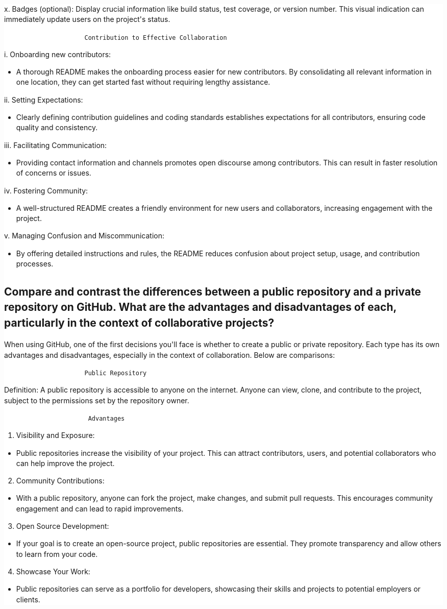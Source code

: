x. Badges (optional):
Display crucial information like build status, test coverage, or version number. This visual indication can immediately update users on the project's status.

                          Contribution to Effective Collaboration
i. Onboarding new contributors: 
- A thorough README makes the onboarding process easier for new contributors. By consolidating all relevant information in one location, they can get started fast without requiring lengthy assistance.
 
ii. Setting Expectations: 
-  Clearly defining contribution guidelines and coding standards establishes expectations for all contributors, ensuring code quality and consistency. 

iii. Facilitating Communication: 
- Providing contact information and channels promotes open discourse among contributors. This can result in faster resolution of concerns or issues.
 
iv. Fostering Community: 
- A well-structured README creates a friendly environment for new users and collaborators, increasing engagement with the project. 

v. Managing Confusion and Miscommunication:
-  By offering detailed instructions and rules, the README reduces confusion about project setup, usage, and contribution processes. 


## Compare and contrast the differences between a public repository and a private repository on GitHub. What are the advantages and disadvantages of each, particularly in the context of collaborative projects?

 When using GitHub, one of the first decisions you'll face is whether to create a public or private repository. Each type has its own advantages and disadvantages, especially in the context of collaboration. Below are comparisons:

                          Public Repository
Definition: A public repository is accessible to anyone on the internet. Anyone can view, clone, and contribute to the project, subject to the permissions set by the repository owner.

                           Advantages

1. Visibility and Exposure:
- Public repositories increase the visibility of your project. This can attract contributors, users, and potential collaborators who can help improve the project.

2. Community Contributions:
- With a public repository, anyone can fork the project, make changes, and submit pull requests. This encourages community engagement and can lead to rapid improvements.

3. Open Source Development:
- If your goal is to create an open-source project, public repositories are essential. They promote transparency and allow others to learn from your code.

4. Showcase Your Work:
- Public repositories can serve as a portfolio for developers, showcasing their skills and projects to potential employers or clients.
